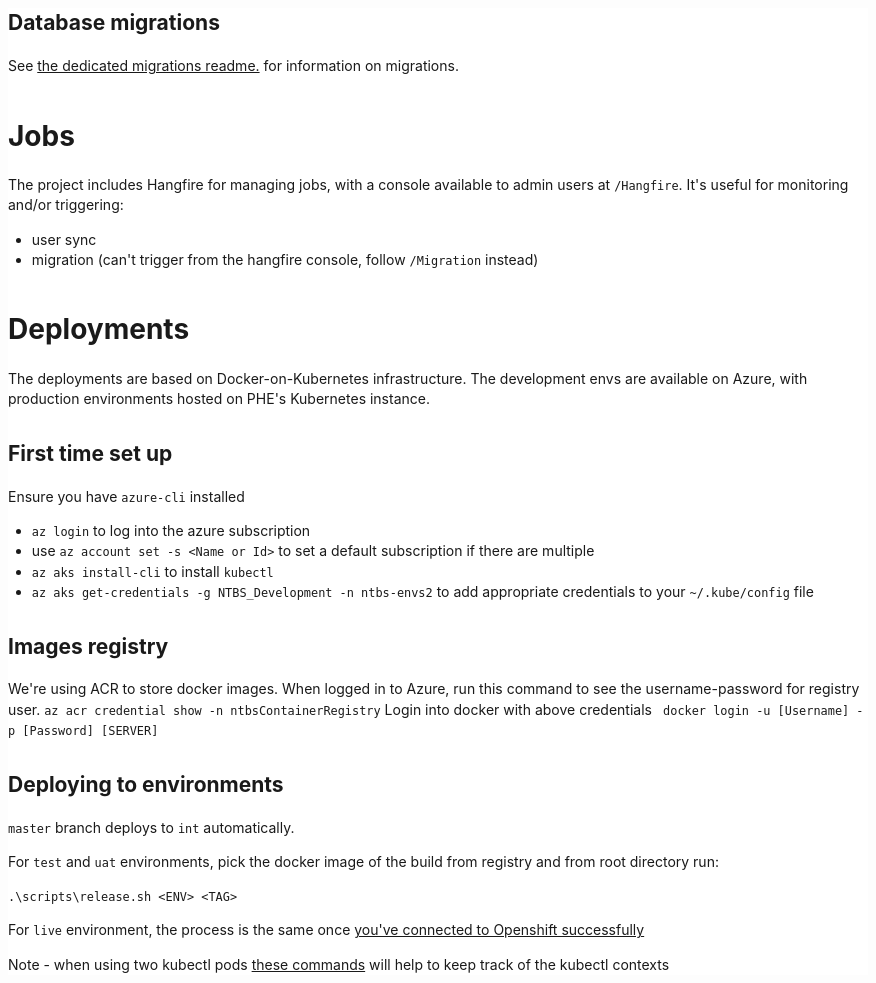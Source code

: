 ## Database migrations

See [the dedicated migrations readme.](Migrations/README.md) for information on migrations.

# Jobs
The project includes Hangfire for managing jobs, with a console available to admin users at `/Hangfire`. It's
useful for monitoring and/or triggering:
- user sync
- migration (can't trigger from the hangfire console, follow `/Migration` instead)

# Deployments
The deployments are based on Docker-on-Kubernetes infrastructure.
The development envs are available on Azure, with production environments hosted on PHE's Kubernetes instance.

## First time set up
Ensure you have `azure-cli` installed
- `az login` to log into the azure subscription
- use `az account set -s <Name or Id>` to set a default subscription if there are multiple
- `az aks install-cli` to install `kubectl`
- `az aks get-credentials -g NTBS_Development -n ntbs-envs2` to add appropriate credentials to your `~/.kube/config` file

## Images registry
We're using ACR to store docker images. When logged in to Azure, run this command to see the username-password for registry user.
`az acr credential show -n ntbsContainerRegistry`
Login into docker with above credentials
` docker login -u [Username] -p [Password] [SERVER]`

## Deploying to environments
`master` branch deploys to `int` automatically.

For `test` and `uat` environments, pick the docker image <TAG> of the build from registry and from root directory run:

`.\scripts\release.sh <ENV> <TAG>`

For `live` environment, the process is the same once
[you've connected to Openshift successfully](https://airelogic-nis.atlassian.net/wiki/spaces/R2/pages/163446793/Deployments+on+PHE+infrastructure)

Note - when using two kubectl pods
[these commands](https://kubernetes.io/docs/reference/kubectl/cheatsheet/#kubectl-context-and-configuration)
will help to keep track of the kubectl contexts

